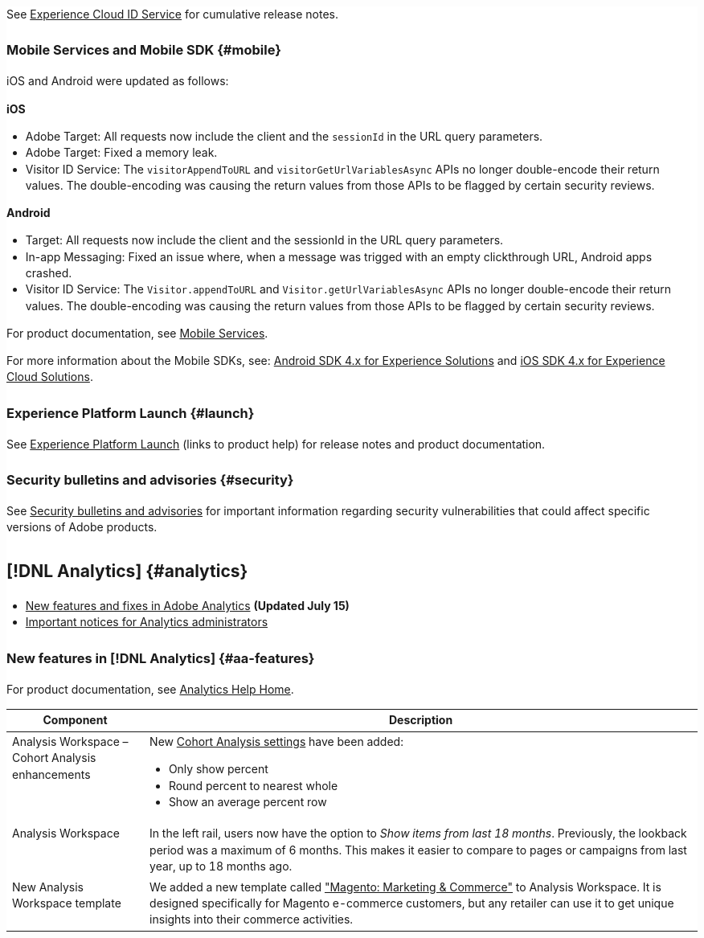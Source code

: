 See [Experience Cloud ID Service](https://docs.adobe.com/content/help/en/id-service/using/home.html/mcvid-release-notes.html) for cumulative release notes.

### Mobile Services and Mobile SDK {#mobile}

iOS and Android were updated as follows:

**iOS**

* Adobe Target: All requests now include the client and the `sessionId` in the URL query parameters.
* Adobe Target: Fixed a memory leak.
* Visitor ID Service: The `visitorAppendToURL` and `visitorGetUrlVariablesAsync` APIs no longer double-encode their return values. The double-encoding was causing the return values from those APIs to be flagged by certain security reviews.

**Android**

* Target: All requests now include the client and the sessionId in the URL query parameters.
* In-app Messaging: Fixed an issue where, when a message was trigged with an empty clickthrough URL, Android apps crashed.
* Visitor ID Service: The `Visitor.appendToURL` and `Visitor.getUrlVariablesAsync` APIs no longer double-encode their return values. The double-encoding was causing the return values from those APIs to be flagged by certain security reviews.

For product documentation, see [Mobile Services](https://docs.adobe.com/content/help/en/mobile-services/using/home.html).

For more information about the Mobile SDKs, see: [Android SDK 4.x for Experience Solutions](https://docs.adobe.com/content/help/en/mobile-services/android/overview.html) and [iOS SDK 4.x for Experience Cloud Solutions](https://docs.adobe.com/content/help/en/mobile-services/ios/overview.html).

### Experience Platform Launch {#launch}

See [Experience Platform Launch](https://docs.adobe.com/content/help/en/launch/using/intro/release-notes/current.html) (links to product help) for release notes and product documentation.

### Security bulletins and advisories {#security}

See [Security bulletins and advisories](https://helpx.adobe.com/security.html) for important information regarding security vulnerabilities that could affect specific versions of Adobe products.

## [!DNL Analytics] {#analytics}

* [New features and fixes in Adobe Analytics](#aa-features) **(Updated July 15)**
* [Important notices for Analytics administrators](#aa-notices)

### New features in [!DNL Analytics] {#aa-features}

For product documentation, see [Analytics Help Home](https://docs.adobe.com/content/help/en/analytics/landing/home.html).

| Component    | Description  |
| -----------| ---------- |   
| Analysis Workspace – Cohort Analysis enhancements  | New [Cohort Analysis settings](https://docs.adobe.com/content/help/en/analytics/analyze/analysis-workspace/visualizations/cohort-table/t-cohort.html) have been added: <ul><li>Only show percent</li><li>Round percent to nearest whole</li><li>Show an average percent row</li></ul> |
| Analysis Workspace  | In the left rail, users now have the option to _Show items from last 18 months_. Previously, the lookback period was a maximum of 6 months. This makes it easier to compare to pages or campaigns from last year, up to 18 months ago. |
| New Analysis Workspace template | We added a new template called ["Magento: Marketing & Commerce"](https://docs.adobe.com/content/help/en/analytics/analyze/analysis-workspace/build-workspace-project/starter-projects.html) to Analysis Workspace. It is designed specifically for Magento e-commerce customers, but any retailer can use it to get unique insights into their commerce activities. |
